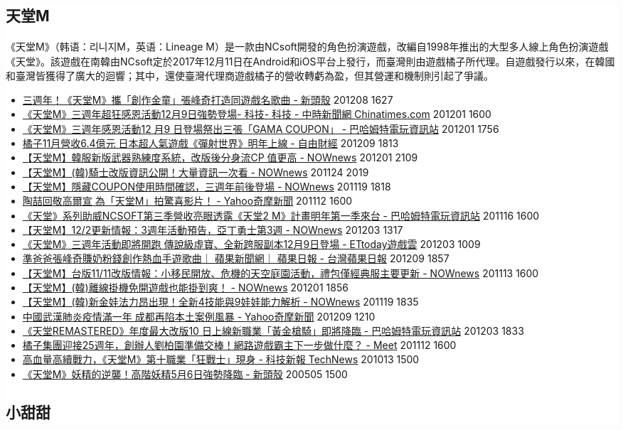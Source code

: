 ## 天堂M

《天堂M》（韩语：리니지M，英语：Lineage M）是一款由NCsoft開發的角色扮演遊戲，改編自1998年推出的大型多人線上角色扮演遊戲《天堂》。該遊戲在南韓由NCsoft定於2017年12月11日在Android和iOS平台上發行，而臺灣則由遊戲橘子所代理。自遊戲發行以來，在韓國和臺灣皆獲得了廣大的迴響；其中，還使臺灣代理商遊戲橘子的營收轉虧為盈，但其營運和機制則引起了爭議。
- [三週年！《天堂M》攜「創作金童」張峰奇打造同遊戲名歌曲 - 新頭殼](https://newtalk.tw/news/view/2020-12-08/505791 "三週年！《天堂M》攜「創作金童」張峰奇打造同遊戲名歌曲 - 新頭殼") 201208 1627
- [《天堂M》三週年超狂感恩活動12月9日強勢登場- 科技- 科技 - 中時新聞網 Chinatimes.com](https://www.chinatimes.com/realtimenews/20201201004224-260412 "《天堂M》三週年超狂感恩活動12月9日強勢登場- 科技- 科技 - 中時新聞網 Chinatimes.com") 201201 1600
- [《天堂M》三週年感恩活動12 月9 日登場祭出三張「GAMA COUPON」 - 巴哈姆特電玩資訊站](https://gnn.gamer.com.tw/detail.php?sn=207215 "《天堂M》三週年感恩活動12 月9 日登場祭出三張「GAMA COUPON」 - 巴哈姆特電玩資訊站") 201201 1756
- [橘子11月營收6.4億元 日本超人氣遊戲《彈射世界》明年上線 - 自由財經](https://ec.ltn.com.tw/article/breakingnews/3376457 "橘子11月營收6.4億元 日本超人氣遊戲《彈射世界》明年上線 - 自由財經") 201209 1813
- [【天堂M】韓服新版武器熟練度系統，改版後分身流CP 值更高 - NOWnews](https://game.nownews.com/news/20201201/3284057/ "【天堂M】韓服新版武器熟練度系統，改版後分身流CP 值更高 - NOWnews") 201201 2109
- [【天堂M】(韓)騎士改版資訊公開！大量資訊一次看 - NOWnews](https://game.nownews.com/news/20201124/3283774/ "【天堂M】(韓)騎士改版資訊公開！大量資訊一次看 - NOWnews") 201124 2019
- [【天堂M】隱藏COUPON使用時間確認，三週年前後登場 - NOWnews](https://game.nownews.com/news/20201119/3283331/ "【天堂M】隱藏COUPON使用時間確認，三週年前後登場 - NOWnews") 201119 1818
- [陶喆回敬高爾宣 為「天堂M」拍驚喜影片！ - Yahoo奇摩新聞](https://tw.news.yahoo.com/%E9%99%B6%E5%96%86%E5%90%88%E4%BD%9C%E5%A4%A9%E5%A0%82m-%E9%A9%9A%E4%BA%BA-%E7%A5%95%E5%AF%86-%E5%80%92%E6%95%B8%E6%9B%9D%E5%85%89-094452324.html "陶喆回敬高爾宣 為「天堂M」拍驚喜影片！ - Yahoo奇摩新聞") 201112 1600
- [《天堂》系列助威NCSOFT第三季營收亮眼透露《天堂2 M》計畫明年第一季來台 - 巴哈姆特電玩資訊站](https://gnn.gamer.com.tw/detail.php?sn=206466 "《天堂》系列助威NCSOFT第三季營收亮眼透露《天堂2 M》計畫明年第一季來台 - 巴哈姆特電玩資訊站") 201116 1600
- [【天堂M】12/2更新情報：3週年活動預告，亞丁勇士第3週 - NOWnews](https://game.nownews.com/news/20201203/3284308/ "【天堂M】12/2更新情報：3週年活動預告，亞丁勇士第3週 - NOWnews") 201203 1317
- [《天堂M》三週年活動即將開跑 傳說級虛寶、全新跨服副本12月9日登場 - ETtoday遊戲雲](https://game.ettoday.net/article/1867412.htm "《天堂M》三週年活動即將開跑 傳說級虛寶、全新跨服副本12月9日登場 - ETtoday遊戲雲") 201203 1009
- [準爸爸張峰奇賺奶粉錢創作熱血手遊歌曲｜ 蘋果新聞網｜ 蘋果日報 - 台灣蘋果日報](https://tw.appledaily.com/entertainment/20201209/KQRV46RWQFB3VISLERPCO4KXIE/ "準爸爸張峰奇賺奶粉錢創作熱血手遊歌曲｜ 蘋果新聞網｜ 蘋果日報 - 台灣蘋果日報") 201209 1857
- [【天堂M】台版11/11改版情報：小移民開放、危機的天空庭園活動，禮包僅經典服主要更新 - NOWnews](https://game.nownews.com/news/20201113/3282982/ "【天堂M】台版11/11改版情報：小移民開放、危機的天空庭園活動，禮包僅經典服主要更新 - NOWnews") 201113 1600
- [【天堂M】(韓)離線掛機免開遊戲也能掛到爽！ - NOWnews](https://game.nownews.com/news/20201201/3283969/ "【天堂M】(韓)離線掛機免開遊戲也能掛到爽！ - NOWnews") 201201 1856
- [【天堂M】(韓)新金娃法力昂出現！全新4技能與9娃娃能力解析 - NOWnews](https://game.nownews.com/news/20201119/3283405/ "【天堂M】(韓)新金娃法力昂出現！全新4技能與9娃娃能力解析 - NOWnews") 201119 1835
- [中國武漢肺炎疫情滿一年 成都再陷本土案例風暴 - Yahoo奇摩新聞](https://tw.news.yahoo.com/%E4%B8%AD%E5%9C%8B%E6%AD%A6%E6%BC%A2%E8%82%BA%E7%82%8E%E7%96%AB%E6%83%85%E6%BB%BF-%E5%B9%B4-%E6%88%90%E9%83%BD%E5%86%8D%E9%99%B7%E6%9C%AC%E5%9C%9F%E6%A1%88%E4%BE%8B%E9%A2%A8%E6%9A%B4-034902872.html "中國武漢肺炎疫情滿一年 成都再陷本土案例風暴 - Yahoo奇摩新聞") 201209 1210
- [《天堂REMASTERED》年度最大改版10 日上線新職業「黃金槍騎」即將降臨 - 巴哈姆特電玩資訊站](https://gnn.gamer.com.tw/detail.php?sn=207366 "《天堂REMASTERED》年度最大改版10 日上線新職業「黃金槍騎」即將降臨 - 巴哈姆特電玩資訊站") 201203 1833
- [橘子集團迎接25週年，創辦人劉柏園準備交棒！網路遊戲霸主下一步做什麼？ - Meet](https://meet.bnext.com.tw/articles/view/47080 "橘子集團迎接25週年，創辦人劉柏園準備交棒！網路遊戲霸主下一步做什麼？ - Meet") 201112 1600
- [高血量高續戰力，《天堂M》第十職業「狂戰士」現身 - 科技新報 TechNews](https://technews.tw/2020/10/13/lineage-m-berserker/ "高血量高續戰力，《天堂M》第十職業「狂戰士」現身 - 科技新報 TechNews") 201013 1500
- [《天堂M》妖精的逆襲！高階妖精5月6日強勢降臨 - 新頭殼](https://newtalk.tw/news/view/2020-05-05/402116 "《天堂M》妖精的逆襲！高階妖精5月6日強勢降臨 - 新頭殼") 200505 1500

## 小甜甜

